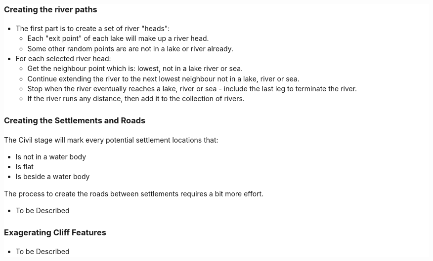 ### Creating the river paths

- The first part is to create a set of river "heads":
  - Each "exit point" of each lake will make up a river head.
  - Some other random points are are not in a lake or river already.
- For each selected river head:
  - Get the neighbour point which is: lowest, not in a lake river or sea.
  - Continue extending the river to the next lowest neighbour not in a lake, river or sea.
  - Stop when the river eventually reaches a lake, river or sea - include the last leg to terminate the river.
  - If the river runs any distance, then add it to the collection of rivers.

### Creating the Settlements and Roads

The Civil stage will mark every potential settlement locations that:
- Is not in a water body
- Is flat
- Is beside a water body

The process to create the roads between settlements requires a bit more effort.

- To be Described

### Exagerating Cliff Features

- To be Described